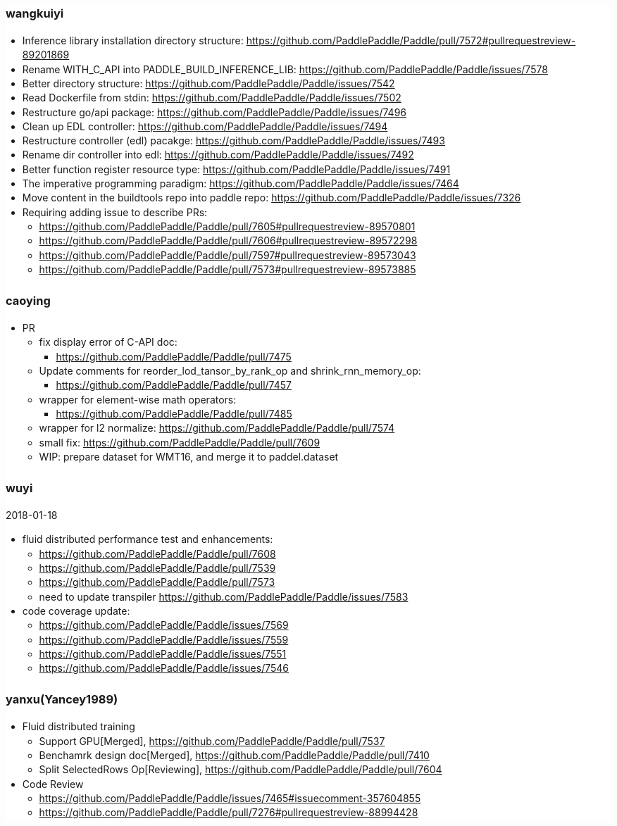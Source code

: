 ### wangkuiyi

- Inference library installation directory structure: https://github.com/PaddlePaddle/Paddle/pull/7572#pullrequestreview-89201869
- Rename WITH_C_API into PADDLE_BUILD_INFERENCE_LIB: https://github.com/PaddlePaddle/Paddle/issues/7578 
- Better directory structure: https://github.com/PaddlePaddle/Paddle/issues/7542 
- Read Dockerfile from stdin: https://github.com/PaddlePaddle/Paddle/issues/7502 
- Restructure go/api package: https://github.com/PaddlePaddle/Paddle/issues/7496 
- Clean up EDL controller: https://github.com/PaddlePaddle/Paddle/issues/7494
- Restructure controller (edl) pacakge: https://github.com/PaddlePaddle/Paddle/issues/7493
- Rename dir controller into edl: https://github.com/PaddlePaddle/Paddle/issues/7492
- Better function register resource type: https://github.com/PaddlePaddle/Paddle/issues/7491
- The imperative programming paradigm: https://github.com/PaddlePaddle/Paddle/issues/7464 
- Move content in the buildtools repo into paddle repo: https://github.com/PaddlePaddle/Paddle/issues/7326 
- Requiring adding issue to describe PRs:
  - https://github.com/PaddlePaddle/Paddle/pull/7605#pullrequestreview-89570801
  - https://github.com/PaddlePaddle/Paddle/pull/7606#pullrequestreview-89572298
  - https://github.com/PaddlePaddle/Paddle/pull/7597#pullrequestreview-89573043
  - https://github.com/PaddlePaddle/Paddle/pull/7573#pullrequestreview-89573885

### caoying
- PR
    - fix display error of C-API doc:
        - https://github.com/PaddlePaddle/Paddle/pull/7475
    - Update comments for reorder_lod_tansor_by_rank_op and shrink_rnn_memory_op:
        - https://github.com/PaddlePaddle/Paddle/pull/7457
    - wrapper for element-wise math operators:
        - https://github.com/PaddlePaddle/Paddle/pull/7485
    - wrapper for l2 normalize: https://github.com/PaddlePaddle/Paddle/pull/7574
    - small fix: https://github.com/PaddlePaddle/Paddle/pull/7609
    - WIP: prepare dataset for WMT16, and merge it to paddel.dataset

### wuyi
2018-01-18
* fluid distributed performance test and enhancements:
    * https://github.com/PaddlePaddle/Paddle/pull/7608
    * https://github.com/PaddlePaddle/Paddle/pull/7539
    * https://github.com/PaddlePaddle/Paddle/pull/7573
    * need to update transpiler https://github.com/PaddlePaddle/Paddle/issues/7583
* code coverage update:
    * https://github.com/PaddlePaddle/Paddle/issues/7569
    * https://github.com/PaddlePaddle/Paddle/issues/7559
    * https://github.com/PaddlePaddle/Paddle/issues/7551
    * https://github.com/PaddlePaddle/Paddle/issues/7546

### yanxu(Yancey1989)

- Fluid distributed training
    - Support GPU[Merged], https://github.com/PaddlePaddle/Paddle/pull/7537
    - Benchamrk design doc[Merged], https://github.com/PaddlePaddle/Paddle/pull/7410
    - Split SelectedRows Op[Reviewing], https://github.com/PaddlePaddle/Paddle/pull/7604
- Code Review
    - https://github.com/PaddlePaddle/Paddle/issues/7465#issuecomment-357604855
    - https://github.com/PaddlePaddle/Paddle/pull/7276#pullrequestreview-88994428
